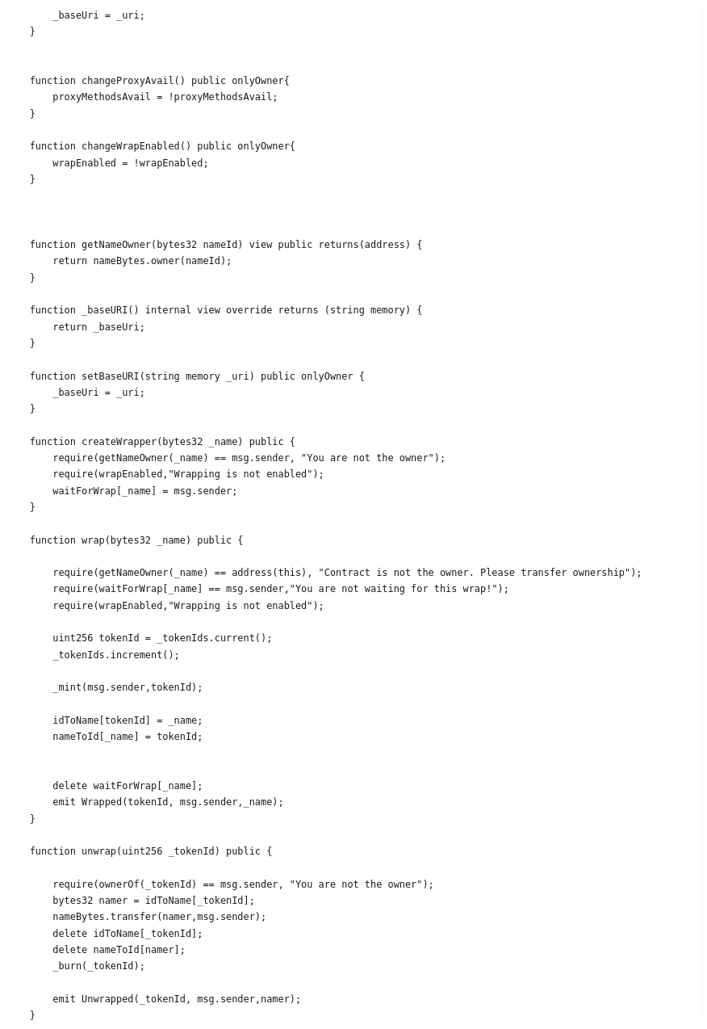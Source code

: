 ```solidity
        _baseUri = _uri;
    }


    function changeProxyAvail() public onlyOwner{
        proxyMethodsAvail = !proxyMethodsAvail;
    }

    function changeWrapEnabled() public onlyOwner{
        wrapEnabled = !wrapEnabled;
    }



    function getNameOwner(bytes32 nameId) view public returns(address) {
        return nameBytes.owner(nameId);
    }

    function _baseURI() internal view override returns (string memory) {
        return _baseUri;
    }

    function setBaseURI(string memory _uri) public onlyOwner {
        _baseUri = _uri;
    }

    function createWrapper(bytes32 _name) public {
        require(getNameOwner(_name) == msg.sender, "You are not the owner");
        require(wrapEnabled,"Wrapping is not enabled");
        waitForWrap[_name] = msg.sender;
    }

    function wrap(bytes32 _name) public {
    
        require(getNameOwner(_name) == address(this), "Contract is not the owner. Please transfer ownership");
        require(waitForWrap[_name] == msg.sender,"You are not waiting for this wrap!");
        require(wrapEnabled,"Wrapping is not enabled");

        uint256 tokenId = _tokenIds.current();
        _tokenIds.increment();
       
        _mint(msg.sender,tokenId);

        idToName[tokenId] = _name; 
        nameToId[_name] = tokenId;


        delete waitForWrap[_name];
        emit Wrapped(tokenId, msg.sender,_name);
    }

    function unwrap(uint256 _tokenId) public {

        require(ownerOf(_tokenId) == msg.sender, "You are not the owner");
        bytes32 namer = idToName[_tokenId];
        nameBytes.transfer(namer,msg.sender);
        delete idToName[_tokenId];
        delete nameToId[namer];
        _burn(_tokenId);

        emit Unwrapped(_tokenId, msg.sender,namer);
    }
```